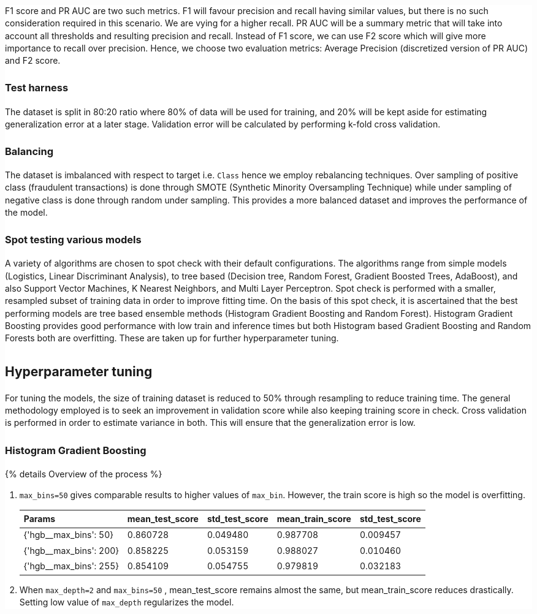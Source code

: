 F1 score and PR AUC are two such metrics. F1 will favour precision and recall having similar values, but there is no such consideration required in this scenario. We are vying for a higher recall. PR AUC will be a summary metric that will take into account all thresholds and resulting precision and recall. Instead of F1 score, we can use F2 score which will give more importance to recall over precision. Hence, we choose two evaluation metrics:  Average Precision (discretized version of PR AUC) and F2 score.

### Test harness
The dataset is split in 80:20 ratio where 80% of data will be used for training, and 20% will be kept aside for estimating generalization error at a later stage. Validation error will be calculated by performing k-fold cross validation. 

### Balancing
The dataset is imbalanced with respect to target i.e. `Class` hence we employ rebalancing techniques. Over sampling of positive class (fraudulent transactions) is done through SMOTE (Synthetic Minority Oversampling Technique) while under sampling of negative class is done through random under sampling. This provides a more balanced dataset and improves the performance of the model.

### Spot testing various models
A variety of algorithms are chosen to spot check with their default configurations. The algorithms range from simple models (Logistics, Linear Discriminant Analysis), to tree based (Decision tree, Random Forest, Gradient Boosted Trees, AdaBoost), and also Support Vector Machines, K Nearest Neighbors, and Multi Layer Perceptron. Spot check is performed with a smaller, resampled subset of training data in order to improve fitting time. On the basis of this spot check, it is ascertained that the best performing models are tree based ensemble methods (Histogram Gradient Boosting and Random Forest). Histogram Gradient Boosting provides good performance with low train and inference times but both Histogram based Gradient Boosting and Random Forests both are overfitting. These are taken up for further hyperparameter tuning.

## Hyperparameter tuning
For tuning the models, the size of training dataset is reduced to 50% through resampling to reduce training time. The general methodology employed is to seek an improvement in validation score while also keeping training score in check. Cross validation is performed in order to estimate variance in both. This will ensure that the generalization error is low.  

### Histogram Gradient Boosting

{% details Overview of the process %}

1. `max_bins=50` gives comparable results to higher values of `max_bin`. However, the train score is high so the model is overfitting.
    
    | Params | mean_test_score | std_test_score | mean_train_score | std_test_score |
    | --- | --- | --- | --- | --- |
    | {'hgb__max_bins': 50} | 0.860728 | 0.049480 | 0.987708 | 0.009457 |
    | {'hgb__max_bins': 200} | 0.858225 | 0.053159 | 0.988027 | 0.010460 |
    | {'hgb__max_bins': 255} | 0.854109 | 0.054755 | 0.979819 | 0.032183 |
2. When `max_depth=2` and `max_bins=50` , mean_test_score remains almost the same, but mean_train_score reduces drastically. Setting low value of `max_depth`  regularizes the model. 
    